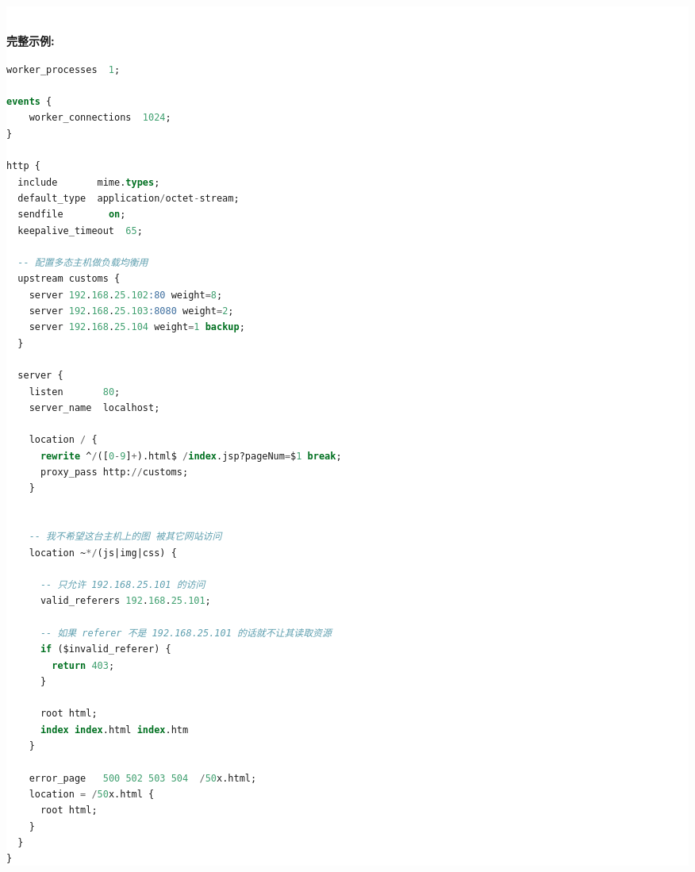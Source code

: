 <br>

**完整示例:**  
```sql
worker_processes  1;

events {
    worker_connections  1024;
}

http {
  include       mime.types;
  default_type  application/octet-stream;
  sendfile        on;
  keepalive_timeout  65;

  -- 配置多态主机做负载均衡用
  upstream customs {
    server 192.168.25.102:80 weight=8; 
    server 192.168.25.103:8080 weight=2;
    server 192.168.25.104 weight=1 backup;
  }

  server {
    listen       80;
    server_name  localhost;

    location / {
      rewrite ^/([0-9]+).html$ /index.jsp?pageNum=$1 break;
      proxy_pass http://customs;
    }


    -- 我不希望这台主机上的图 被其它网站访问
    location ~*/(js|img|css) {
      
      -- 只允许 192.168.25.101 的访问
      valid_referers 192.168.25.101;

      -- 如果 referer 不是 192.168.25.101 的话就不让其读取资源
      if ($invalid_referer) {
        return 403; 
      }

      root html;
      index index.html index.htm
    }

    error_page   500 502 503 504  /50x.html;
    location = /50x.html {
      root html;
    }
  }
}
``` 
